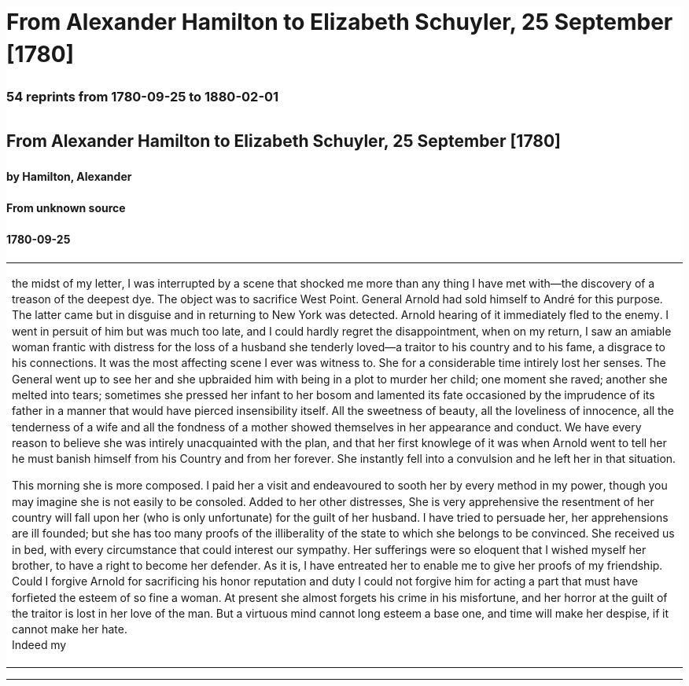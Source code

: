 
# From Alexander Hamilton to Elizabeth Schuyler, 25 September [1780]

### 54 reprints from 1780-09-25 to 1880-02-01

## From Alexander Hamilton to Elizabeth Schuyler, 25 September [1780]

#### by Hamilton, Alexander

#### From unknown source

#### 1780-09-25

<table style="width: 100%;"><tr><td style="width: 50%">

 the midst of my letter, I was interrupted by a scene that shocked me more than any thing I have met with—the discovery of a treason of the deepest dye. The object was to sacrifice West Point. General Arnold had sold himself to André for this purpose. The latter came but in disguise and in returning to New York was detected. Arnold hearing of it immediately fled to the enemy. I went in persuit of him but was much too late, and I could hardly regret the disappointment, when on my return, I saw an amiable woman frantic with distress for the loss of a husband she tenderly loved—a traitor to his country and to his fame, a disgrace to his connections. It was the most affecting scene I ever was witness to. She for a considerable time intirely lost her senses. The General went up to see her and she upbraided him with being in a plot to murder her child; one moment she raved; another she melted into tears; sometimes she pressed her infant to her bosom and lamented its fate occasioned by the imprudence of its father in a manner that would have pierced insensibility itself. All the sweetness of beauty, all the loveliness of innocence, all the tenderness of a wife and all the fondness of a mother showed themselves in her appearance and conduct. We have every reason to believe she was intirely unacquainted with the plan, and that her first knowlege of it was when Arnold went to tell her he must banish himself from his Country and from her forever. She instantly fell into a convulsion and he left her in that situation.  
  
This morning she is more composed. I paid her a visit and endeavoured to sooth her by every method in my power, though you may imagine she is not easily to be consoled. Added to her other distresses, She is very apprehensive the resentment of her country will fall upon her (who is only unfortunate) for the guilt of her husband. I have tried to persuade her, her apprehensions are ill founded; but she has too many proofs of the illiberality of the state to which she belongs to be convinced. She received us in bed, with every circumstance that could interest our sympathy. Her sufferings were so eloquent that I wished myself her brother, to have a right to become her defender. As it is, I have entreated her to enable me to give her proofs of my friendship.  
Could I forgive Arnold for sacrificing his honor reputation and duty I could not forgive him for acting a part that must have forfieted the esteem of so fine a woman. At present she almost forgets his crime in his misfortune, and her horror at the guilt of the traitor is lost in her love of the man. But a virtuous mind cannot long esteem a base one, and time will make her despise, if it cannot make her hate.  
Indeed my
</td></tr></table>

---
